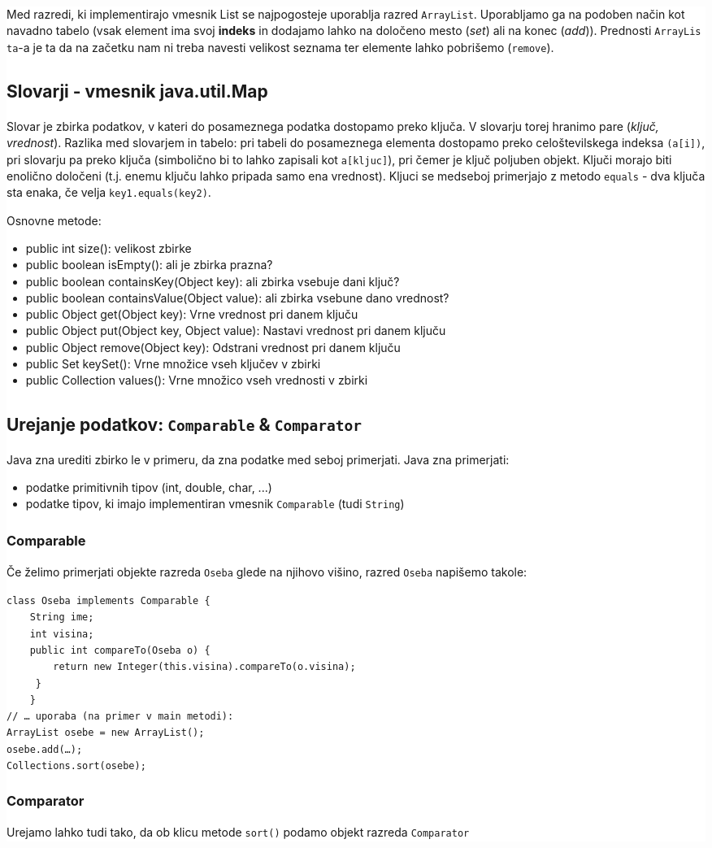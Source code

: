 Med razredi, ki implementirajo vmesnik List se najpogosteje uporablja razred `ArrayList`. Uporabljamo ga na podoben način kot navadno tabelo (vsak element ima svoj **indeks** in dodajamo lahko na določeno mesto (*set*) ali na konec (*add*)). Prednosti `ArrayLista`-a je ta da na začetku nam ni treba navesti velikost seznama ter elemente lahko pobrišemo (`remove`).

## Slovarji - vmesnik java.util.Map

Slovar je zbirka podatkov, v kateri do posameznega podatka dostopamo preko ključa. V slovarju torej hranimo pare (*ključ, vrednost*). Razlika med slovarjem in tabelo: pri tabeli do posameznega elementa dostopamo preko celoštevilskega indeksa `(a[i])`, pri slovarju pa preko ključa (simbolično bi to lahko zapisali kot `a[kljuc]`), pri čemer je ključ poljuben objekt. Ključi morajo biti enolično določeni (t.j. enemu ključu lahko pripada samo ena vrednost). Kljuci se medseboj primerjajo z metodo `equals` - dva ključa sta enaka, če velja `key1.equals(key2)`.

Osnovne metode:
- public int size(): velikost zbirke
- public boolean isEmpty(): ali je zbirka prazna?
- public boolean containsKey(Object key): ali zbirka vsebuje dani ključ?
- public boolean containsValue(Object value): ali zbirka vsebune dano vrednost?
- public Object get(Object key): Vrne vrednost pri danem ključu
- public Object put(Object key, Object value): Nastavi vrednost pri danem ključu
- public Object remove(Object key): Odstrani vrednost pri danem ključu
- public Set keySet(): Vrne množice vseh ključev v zbirki
- public Collection values(): Vrne množico vseh vrednosti v zbirki

## Urejanje podatkov: `Comparable` & `Comparator`

Java zna urediti zbirko le v primeru, da zna podatke med seboj primerjati. 
Java  zna primerjati:
- podatke primitivnih tipov (int, double, char, ...)
- podatke tipov, ki imajo implementiran vmesnik `Comparable` (tudi `String`)

### Comparable
Če želimo primerjati objekte razreda `Oseba` glede na njihovo višino, razred `Oseba` napišemo takole:
```
class Oseba implements Comparable { 
	String ime;
	int visina; 
	public int compareTo(Oseba o) { 
		return new Integer(this.visina).compareTo(o.visina);
	 } 
	}
// … uporaba (na primer v main metodi): 
ArrayList osebe = new ArrayList(); 
osebe.add(…); 
Collections.sort(osebe);
```

### Comparator
Urejamo lahko tudi tako, da ob klicu metode `sort()` podamo objekt razreda `Comparator`
